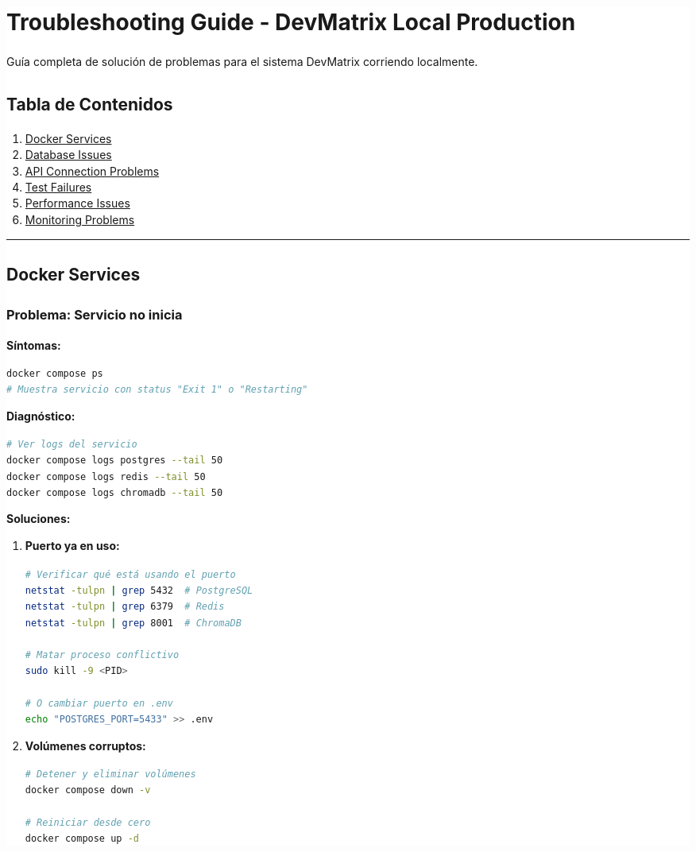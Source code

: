 # Troubleshooting Guide - DevMatrix Local Production

Guía completa de solución de problemas para el sistema DevMatrix corriendo localmente.

## Tabla de Contenidos

1. [Docker Services](#docker-services)
2. [Database Issues](#database-issues)
3. [API Connection Problems](#api-connection-problems)
4. [Test Failures](#test-failures)
5. [Performance Issues](#performance-issues)
6. [Monitoring Problems](#monitoring-problems)

---

## Docker Services

### Problema: Servicio no inicia

**Síntomas:**
```bash
docker compose ps
# Muestra servicio con status "Exit 1" o "Restarting"
```

**Diagnóstico:**
```bash
# Ver logs del servicio
docker compose logs postgres --tail 50
docker compose logs redis --tail 50
docker compose logs chromadb --tail 50
```

**Soluciones:**

1. **Puerto ya en uso:**
   ```bash
   # Verificar qué está usando el puerto
   netstat -tulpn | grep 5432  # PostgreSQL
   netstat -tulpn | grep 6379  # Redis
   netstat -tulpn | grep 8001  # ChromaDB

   # Matar proceso conflictivo
   sudo kill -9 <PID>

   # O cambiar puerto en .env
   echo "POSTGRES_PORT=5433" >> .env
   ```

2. **Volúmenes corruptos:**
   ```bash
   # Detener y eliminar volúmenes
   docker compose down -v

   # Reiniciar desde cero
   docker compose up -d
   ```
